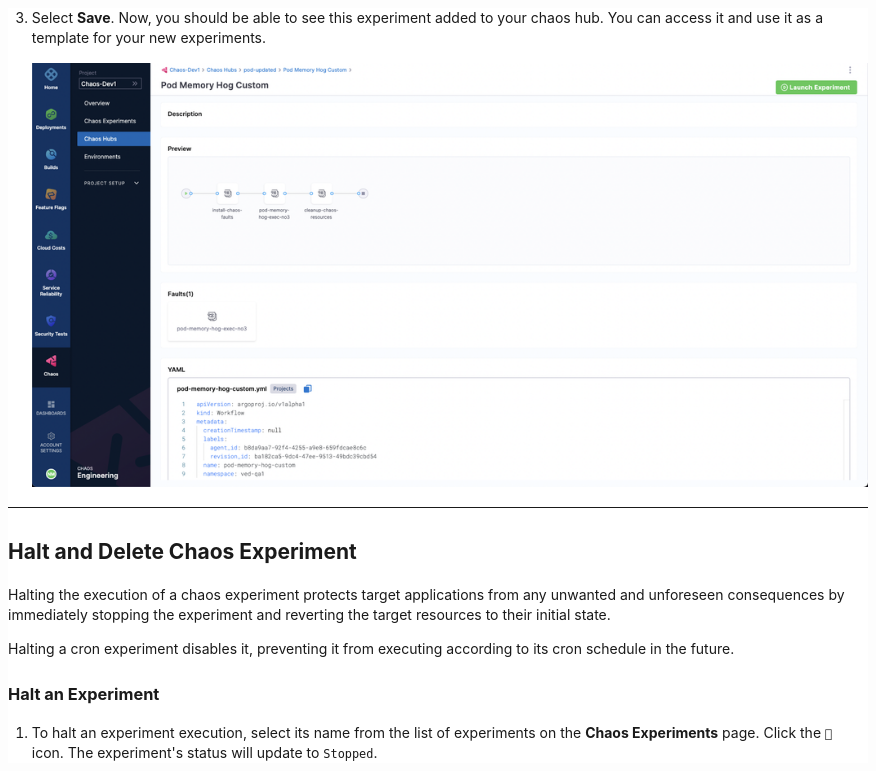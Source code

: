 3. Select **Save**. Now, you should be able to see this experiment added to your chaos hub. You can access it and use it as a template for your new experiments.

	![Added Experiment to Hub](./static/export-chaos-experiments/added-experiment-to-hub.png)

---

## Halt and Delete Chaos Experiment

Halting the execution of a chaos experiment protects target applications from any unwanted and unforeseen consequences by immediately stopping the experiment and reverting the target resources to their initial state.

Halting a cron experiment disables it, preventing it from executing according to its cron schedule in the future.

### Halt an Experiment

1. To halt an experiment execution, select its name from the list of experiments on the **Chaos Experiments** page. Click the `🚫` icon. The experiment's status will update to `Stopped`.
